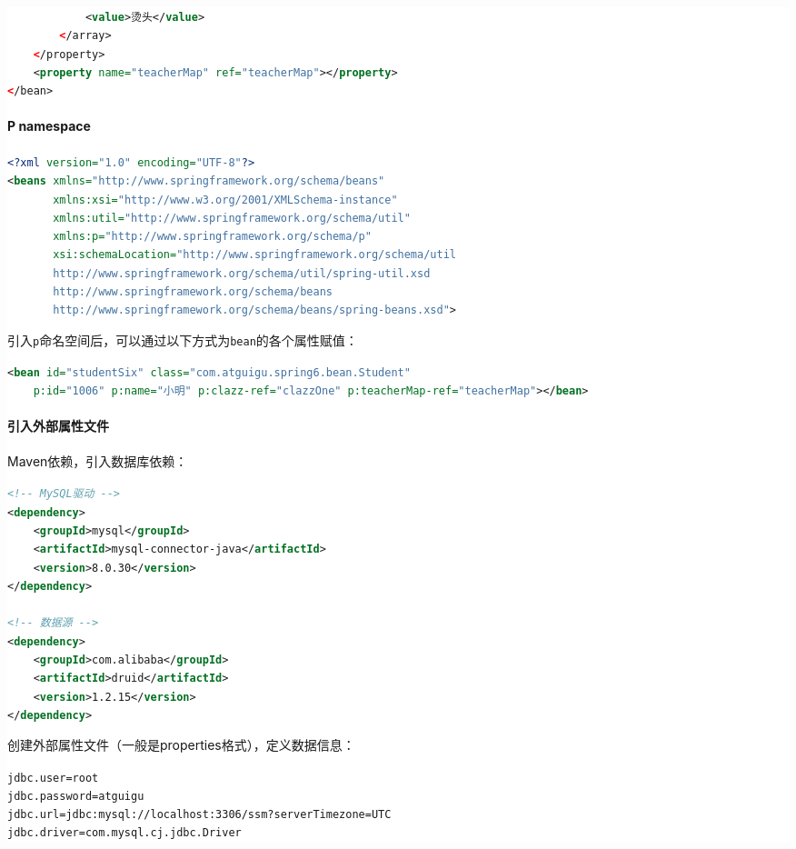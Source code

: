 ```xml
            <value>烫头</value>
        </array>
    </property>
    <property name="teacherMap" ref="teacherMap"></property>
</bean>
```



#### P namespace

```xml
<?xml version="1.0" encoding="UTF-8"?>
<beans xmlns="http://www.springframework.org/schema/beans"
       xmlns:xsi="http://www.w3.org/2001/XMLSchema-instance"
       xmlns:util="http://www.springframework.org/schema/util"
       xmlns:p="http://www.springframework.org/schema/p"
       xsi:schemaLocation="http://www.springframework.org/schema/util
       http://www.springframework.org/schema/util/spring-util.xsd
       http://www.springframework.org/schema/beans
       http://www.springframework.org/schema/beans/spring-beans.xsd">
```

引入`p`命名空间后，可以通过以下方式为`bean`的各个属性赋值：

```xml
<bean id="studentSix" class="com.atguigu.spring6.bean.Student"
    p:id="1006" p:name="小明" p:clazz-ref="clazzOne" p:teacherMap-ref="teacherMap"></bean>
```



#### 引入外部属性文件

Maven依赖，引入数据库依赖：

```xml
<!-- MySQL驱动 -->
<dependency>
    <groupId>mysql</groupId>
    <artifactId>mysql-connector-java</artifactId>
    <version>8.0.30</version>
</dependency>

<!-- 数据源 -->
<dependency>
    <groupId>com.alibaba</groupId>
    <artifactId>druid</artifactId>
    <version>1.2.15</version>
</dependency>
```

创建外部属性文件（一般是properties格式），定义数据信息：

```properties
jdbc.user=root
jdbc.password=atguigu
jdbc.url=jdbc:mysql://localhost:3306/ssm?serverTimezone=UTC
jdbc.driver=com.mysql.cj.jdbc.Driver
```
